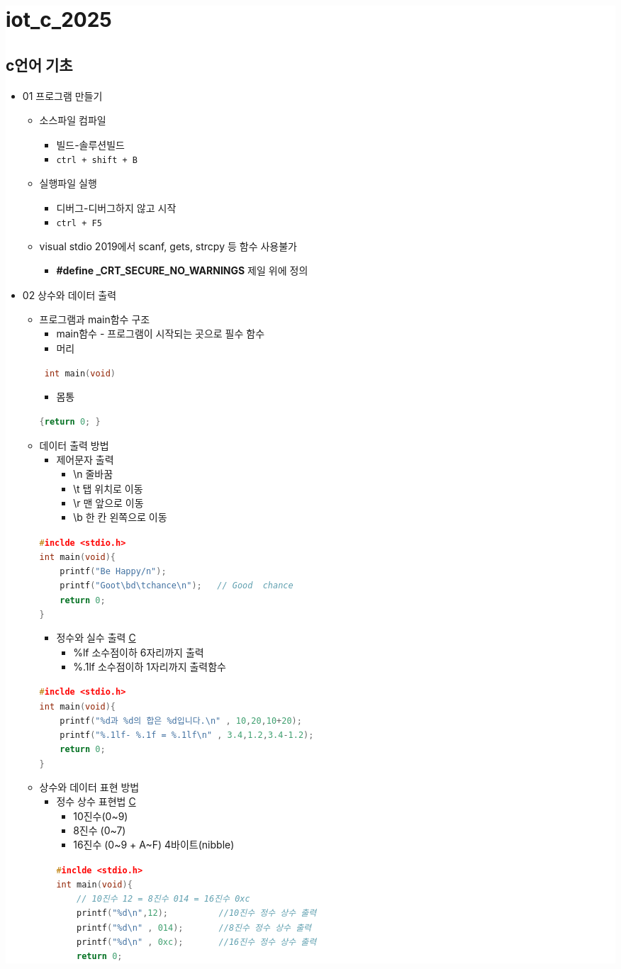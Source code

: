 # iot_c_2025
## c언어 기초
- 01 프로그램 만들기
    - 소스파일 컴파일
        - 빌드-솔루션빌드
        - `ctrl + shift + B`
    - 실행파일 실행
        - 디버그-디버그하지 않고 시작
        - `ctrl + F5`

    - visual stdio 2019에서 scanf, gets, strcpy 등 함수 사용불가
        - **#define _CRT_SECURE_NO_WARNINGS** 제일 위에 정의

- 02 상수와 데이터 출력
    - 프로그램과 main함수 구조
        - main함수 - 프로그램이 시작되는 곳으로 필수 함수
        - 머리 
       ```c
        int main(void)
        ```
        - 몸통 
        ```c
        {return 0; }
        ``` 
    - 데이터 출력 방법
        - 제어문자 출력
            - \n 줄바꿈 
            - \t 탭 위치로 이동
            - \r 맨 앞으로 이동
            - \b 한 칸 왼쪽으로 이동
        ```c
        #inclde <stdio.h>
        int main(void){
            printf("Be Happy/n");    
            printf("Goot\bd\tchance\n");   // Good  chance
            return 0;
        }
        ```
        - 정수와 실수 출력  [C](./day01/printf.c)
            - %lf 소수점이하 6자리까지 출력
            - %.1lf 소수점이하 1자리까지 출력함수
        ```c
        #inclde <stdio.h>
        int main(void){
            printf("%d과 %d의 합은 %d입니다.\n" , 10,20,10+20);
            printf("%.1lf- %.1f = %.1lf\n" , 3.4,1.2,3.4-1.2);
            return 0;
        }
        ```    
    - 상수와 데이터 표현 방법 
        - 정수 상수 표현법  [C](./day01/printf2.c)
            - 10진수(0~9)
            - 8진수 (0~7)
            - 16진수 (0~9 + A~F) 4바이트(nibble)
            ```c
            #inclde <stdio.h>
            int main(void){
                // 10진수 12 = 8진수 014 = 16진수 0xc
                printf("%d\n",12);          //10진수 정수 상수 출력
                printf("%d\n" , 014);       //8진수 정수 상수 출력
                printf("%d\n" , 0xc);       //16진수 정수 상수 출력
                return 0;